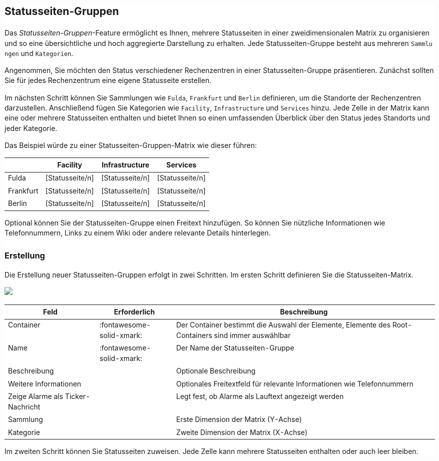 
## Statusseiten-Gruppen

Das _Statusseiten-Gruppen_-Feature ermöglicht es Ihnen, mehrere Statusseiten in einer zweidimensionalen Matrix zu organisieren und so eine übersichtliche und hoch aggregierte Darstellung zu erhalten.
Jede Statusseiten-Gruppe besteht aus mehreren `Sammlungen` und `Kategorien`.

Angenommen, Sie möchten den Status verschiedener Rechenzentren in einer Statusseiten-Gruppe präsentieren. Zunächst sollten Sie für jedes Rechenzentrum eine eigene Statusseite erstellen.

Im nächsten Schritt können Sie Sammlungen wie `Fulda`, `Frankfurt` und `Berlin` definieren, um die Standorte der Rechenzentren darzustellen.
Anschließend fügen Sie Kategorien wie `Facility`, `Infrastructure` und `Services` hinzu. Jede Zelle in der Matrix kann eine oder mehrere Statusseiten enthalten und bietet Ihnen so einen umfassenden Überblick über den Status jedes Standorts und jeder Kategorie.

Das Beispiel würde zu einer Statusseiten-Gruppen-Matrix wie dieser führen:

|            | Facility        | Infrastructure   | Services        |
|------------|-----------------|------------------|-----------------|
| Fulda      | [Statusseite/n] | [Statusseite/n]  | [Statusseite/n] |
| Frankfurt  | [Statusseite/n] | [Statusseite/n]  | [Statusseite/n] |
| Berlin     | [Statusseite/n] | [Statusseite/n]  | [Statusseite/n] |


Optional können Sie der Statusseiten-Gruppe einen Freitext hinzufügen. So können Sie nützliche Informationen wie Telefonnummern, Links zu einem Wiki oder andere relevante Details hinterlegen.

### Erstellung

Die Erstellung neuer Statusseiten-Gruppen erfolgt in zwei Schritten. Im ersten Schritt definieren Sie die Statusseiten-Matrix.

![](/images/status-page-groups/create-status-page-group-step1.png)

| Feld                              | Erforderlich              | Beschreibung                                                                                        |
|-----------------------------------|---------------------------|-----------------------------------------------------------------------------------------------------|
| Container                         | :fontawesome-solid-xmark: | Der Container bestimmt die Auswahl der Elemente, Elemente des Root-Containers sind immer auswählbar |
| Name                              | :fontawesome-solid-xmark: | Der Name der Statusseiten-Gruppe                                                                    |
| Beschreibung                      |                           | Optionale Beschreibung                                                                              |
| Weitere Informationen             |                           | Optionales Freitextfeld für relevante Informationen wie Telefonnummern                              |
| Zeige Alarme als Ticker-Nachricht |                           | Legt fest, ob Alarme als Lauftext angezeigt werden                                                  |
| Sammlung                          |                           | Erste Dimension der Matrix (Y-Achse)                                                                |
| Kategorie                         |                           | Zweite Dimension der Matrix (X-Achse)                                                               |


Im zweiten Schritt können Sie Statusseiten zuweisen.
Jede Zelle kann mehrere Statusseiten enthalten oder auch leer bleiben.
